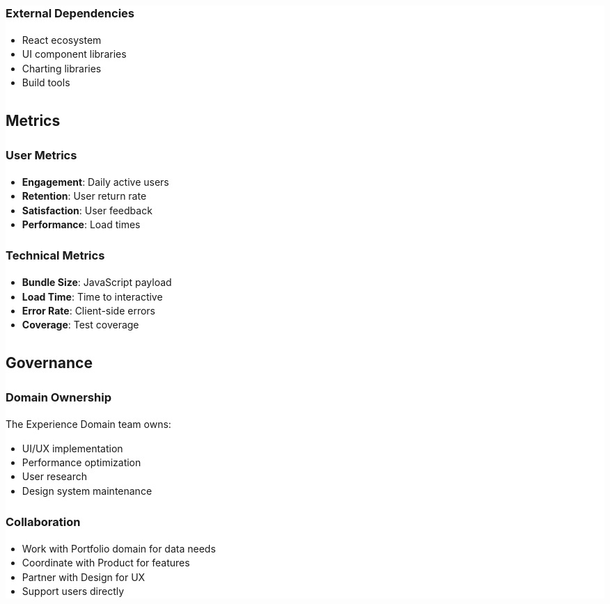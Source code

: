 ### External Dependencies
- React ecosystem
- UI component libraries
- Charting libraries
- Build tools

## Metrics

### User Metrics
- **Engagement**: Daily active users
- **Retention**: User return rate
- **Satisfaction**: User feedback
- **Performance**: Load times

### Technical Metrics
- **Bundle Size**: JavaScript payload
- **Load Time**: Time to interactive
- **Error Rate**: Client-side errors
- **Coverage**: Test coverage

## Governance

### Domain Ownership
The Experience Domain team owns:
- UI/UX implementation
- Performance optimization
- User research
- Design system maintenance

### Collaboration
- Work with Portfolio domain for data needs
- Coordinate with Product for features
- Partner with Design for UX
- Support users directly